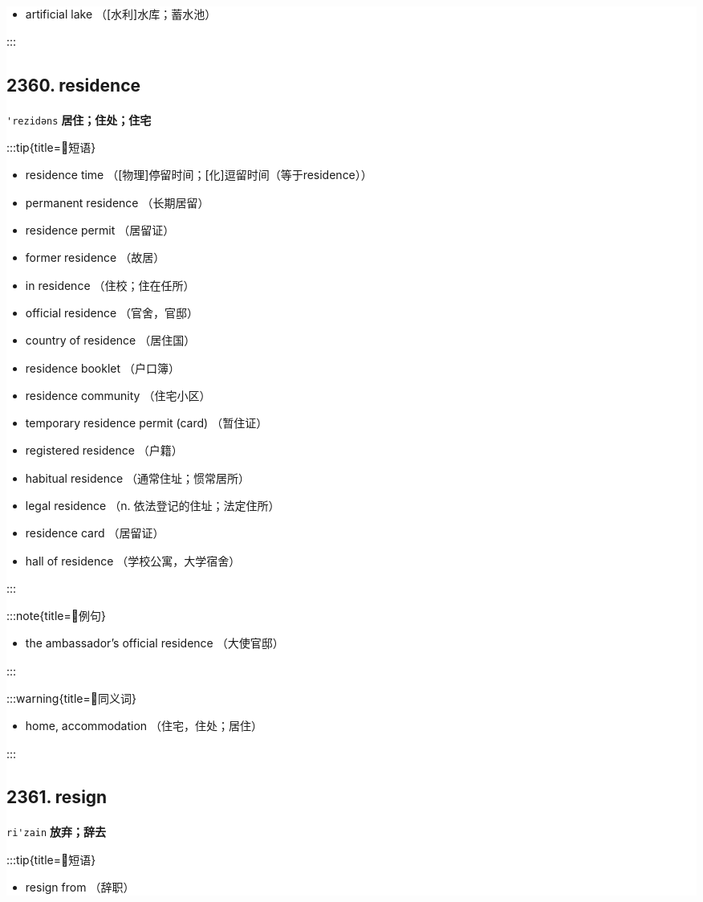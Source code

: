- artificial lake （[水利]水库；蓄水池）

:::


## 2360. residence

`'rezidəns`  **居住；住处；住宅**

:::tip{title=🤩短语}

- residence time （[物理]停留时间；[化]逗留时间（等于residence））

- permanent residence （长期居留）

- residence permit （居留证）

- former residence （故居）

- in residence （住校；住在任所）

- official residence （官舍，官邸）

- country of residence （居住国）

- residence booklet （户口簿）

- residence community （住宅小区）

- temporary residence permit (card) （暂住证）

- registered residence （户籍）

- habitual residence （通常住址；惯常居所）

- legal residence （n. 依法登记的住址；法定住所）

- residence card （居留证）

- hall of residence （学校公寓，大学宿舍）

:::

:::note{title=🎤例句}

- the ambassador’s official residence （大使官邸）

:::

:::warning{title=🤔同义词}

- home, accommodation （住宅，住处；居住）

:::


## 2361. resign

`ri'zain`  **放弃；辞去**

:::tip{title=🤩短语}

- resign from （辞职）
